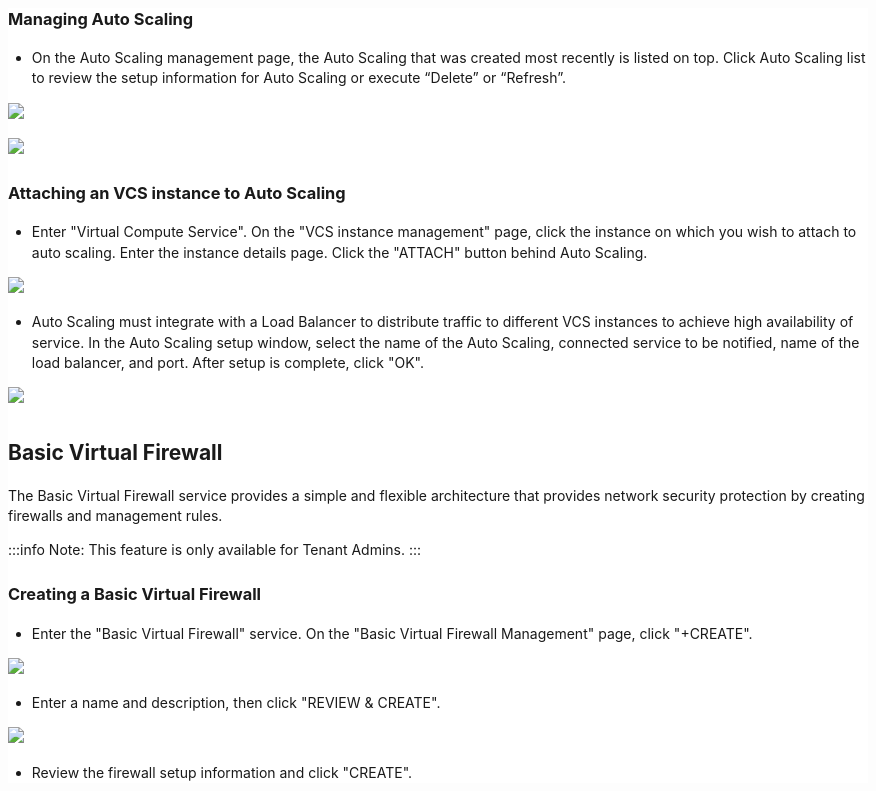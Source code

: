    
### Managing Auto Scaling
* On the Auto Scaling management page, the Auto Scaling that was created most recently is listed on top. Click Auto Scaling list to review the setup information for Auto Scaling or execute “Delete” or “Refresh”.

![](https://cos.twcc.ai/SYS-MANUAL/uploads/upload_234d35fc1019e6ab52a8fcf13a714865.png)



![](https://cos.twcc.ai/SYS-MANUAL/uploads/upload_888e3a2184f015086f4a3cc5cb6e75c4.png)



### Attaching an VCS instance to Auto Scaling

* Enter "Virtual Compute Service". On the "VCS instance management" page, click the instance on which you wish to attach to auto scaling. Enter the instance details page. Click the "ATTACH" button behind Auto Scaling.

![](https://cos.twcc.ai/SYS-MANUAL/uploads/upload_ba4878c6c76591e962025a3a7f8c9366.png)


* Auto Scaling must integrate with a Load Balancer to distribute traffic to different VCS instances to achieve high availability of service. In the Auto Scaling setup window, select the name of the Auto Scaling, connected service to be notified, name of the load balancer, and port. After setup is complete, click "OK".

![](https://cos.twcc.ai/SYS-MANUAL/uploads/upload_3b0c424d291de86a599a1471fd843388.png)


## Basic Virtual Firewall


The  Basic Virtual Firewall service provides a simple and flexible architecture that provides network security protection by creating firewalls and management rules.

:::info
Note: This feature is only available for Tenant Admins.
:::

### Creating a Basic Virtual Firewall

* Enter the "Basic Virtual Firewall" service. On the "Basic Virtual Firewall Management" page, click "+CREATE".

![](https://cos.twcc.ai/SYS-MANUAL/uploads/upload_3724b3b32b51c7888dc5f4a749a27cf8.png)



* Enter a name and description, then click "REVIEW & CREATE".

![](https://cos.twcc.ai/SYS-MANUAL/uploads/upload_62dc767685502113ce13a8b7dc4c3b40.png)



* Review the firewall setup information and click "CREATE".
